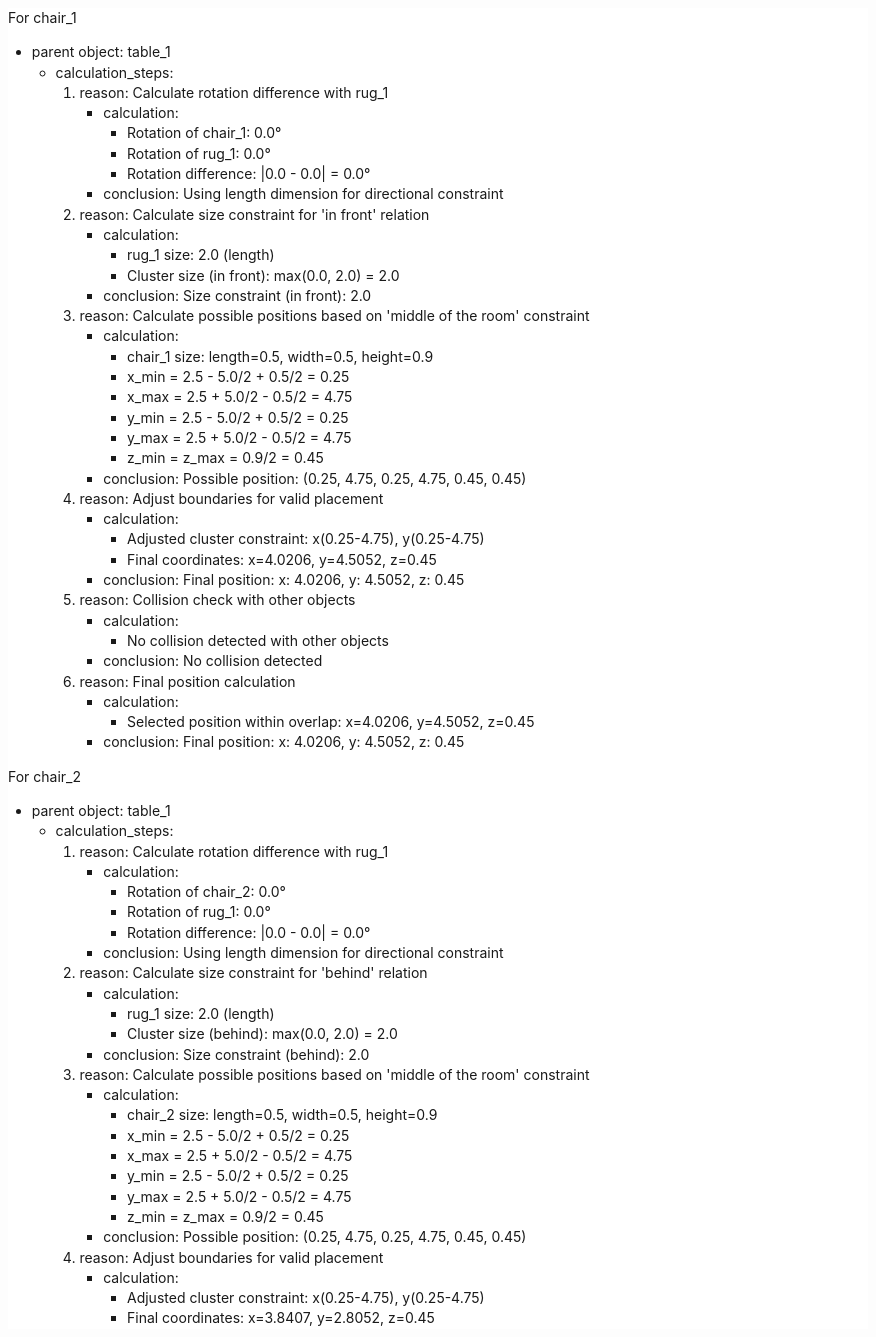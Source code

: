 For chair_1
- parent object: table_1
    - calculation_steps:
        1. reason: Calculate rotation difference with rug_1
            - calculation:
                - Rotation of chair_1: 0.0°
                - Rotation of rug_1: 0.0°
                - Rotation difference: |0.0 - 0.0| = 0.0°
            - conclusion: Using length dimension for directional constraint
        2. reason: Calculate size constraint for 'in front' relation
            - calculation:
                - rug_1 size: 2.0 (length)
                - Cluster size (in front): max(0.0, 2.0) = 2.0
            - conclusion: Size constraint (in front): 2.0
        3. reason: Calculate possible positions based on 'middle of the room' constraint
            - calculation:
                - chair_1 size: length=0.5, width=0.5, height=0.9
                - x_min = 2.5 - 5.0/2 + 0.5/2 = 0.25
                - x_max = 2.5 + 5.0/2 - 0.5/2 = 4.75
                - y_min = 2.5 - 5.0/2 + 0.5/2 = 0.25
                - y_max = 2.5 + 5.0/2 - 0.5/2 = 4.75
                - z_min = z_max = 0.9/2 = 0.45
            - conclusion: Possible position: (0.25, 4.75, 0.25, 4.75, 0.45, 0.45)
        4. reason: Adjust boundaries for valid placement
            - calculation:
                - Adjusted cluster constraint: x(0.25-4.75), y(0.25-4.75)
                - Final coordinates: x=4.0206, y=4.5052, z=0.45
            - conclusion: Final position: x: 4.0206, y: 4.5052, z: 0.45
        5. reason: Collision check with other objects
            - calculation:
                - No collision detected with other objects
            - conclusion: No collision detected
        6. reason: Final position calculation
            - calculation:
                - Selected position within overlap: x=4.0206, y=4.5052, z=0.45
            - conclusion: Final position: x: 4.0206, y: 4.5052, z: 0.45

For chair_2
- parent object: table_1
    - calculation_steps:
        1. reason: Calculate rotation difference with rug_1
            - calculation:
                - Rotation of chair_2: 0.0°
                - Rotation of rug_1: 0.0°
                - Rotation difference: |0.0 - 0.0| = 0.0°
            - conclusion: Using length dimension for directional constraint
        2. reason: Calculate size constraint for 'behind' relation
            - calculation:
                - rug_1 size: 2.0 (length)
                - Cluster size (behind): max(0.0, 2.0) = 2.0
            - conclusion: Size constraint (behind): 2.0
        3. reason: Calculate possible positions based on 'middle of the room' constraint
            - calculation:
                - chair_2 size: length=0.5, width=0.5, height=0.9
                - x_min = 2.5 - 5.0/2 + 0.5/2 = 0.25
                - x_max = 2.5 + 5.0/2 - 0.5/2 = 4.75
                - y_min = 2.5 - 5.0/2 + 0.5/2 = 0.25
                - y_max = 2.5 + 5.0/2 - 0.5/2 = 4.75
                - z_min = z_max = 0.9/2 = 0.45
            - conclusion: Possible position: (0.25, 4.75, 0.25, 4.75, 0.45, 0.45)
        4. reason: Adjust boundaries for valid placement
            - calculation:
                - Adjusted cluster constraint: x(0.25-4.75), y(0.25-4.75)
                - Final coordinates: x=3.8407, y=2.8052, z=0.45